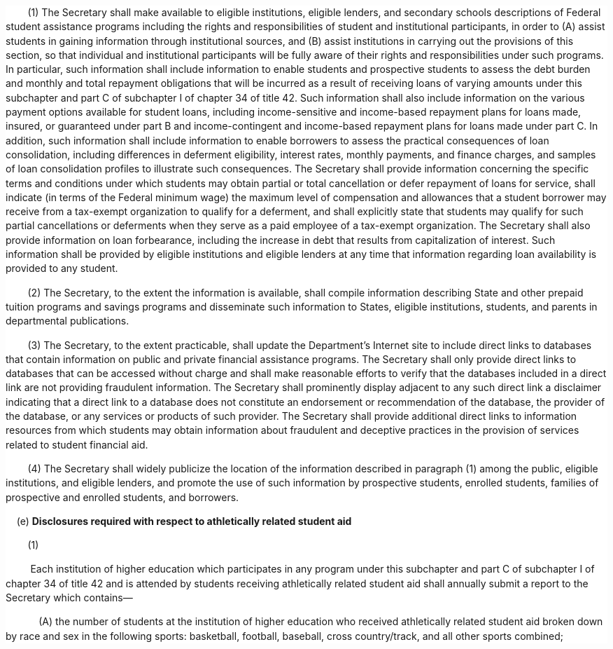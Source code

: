         (1) The Secretary shall make available to eligible institutions, eligible lenders, and secondary schools descriptions of Federal student assistance programs including the rights and responsibilities of student and institutional participants, in order to (A) assist students in gaining information through institutional sources, and (B) assist institutions in carrying out the provisions of this section, so that individual and institutional participants will be fully aware of their rights and responsibilities under such programs. In particular, such information shall include information to enable students and prospective students to assess the debt burden and monthly and total repayment obligations that will be incurred as a result of receiving loans of varying amounts under this subchapter and part C of subchapter I of chapter 34 of title 42. Such information shall also include information on the various payment options available for student loans, including income-sensitive and income-based repayment plans for loans made, insured, or guaranteed under part B and income-contingent and income-based repayment plans for loans made under part C. In addition, such information shall include information to enable borrowers to assess the practical consequences of loan consolidation, including differences in deferment eligibility, interest rates, monthly payments, and finance charges, and samples of loan consolidation profiles to illustrate such consequences. The Secretary shall provide information concerning the specific terms and conditions under which students may obtain partial or total cancellation or defer repayment of loans for service, shall indicate (in terms of the Federal minimum wage) the maximum level of compensation and allowances that a student borrower may receive from a tax-exempt organization to qualify for a deferment, and shall explicitly state that students may qualify for such partial cancellations or deferments when they serve as a paid employee of a tax-exempt organization. The Secretary shall also provide information on loan forbearance, including the increase in debt that results from capitalization of interest. Such information shall be provided by eligible institutions and eligible lenders at any time that information regarding loan availability is provided to any student.

        (2) The Secretary, to the extent the information is available, shall compile information describing State and other prepaid tuition programs and savings programs and disseminate such information to States, eligible institutions, students, and parents in departmental publications.

        (3) The Secretary, to the extent practicable, shall update the Department’s Internet site to include direct links to databases that contain information on public and private financial assistance programs. The Secretary shall only provide direct links to databases that can be accessed without charge and shall make reasonable efforts to verify that the databases included in a direct link are not providing fraudulent information. The Secretary shall prominently display adjacent to any such direct link a disclaimer indicating that a direct link to a database does not constitute an endorsement or recommendation of the database, the provider of the database, or any services or products of such provider. The Secretary shall provide additional direct links to information resources from which students may obtain information about fraudulent and deceptive practices in the provision of services related to student financial aid.

        (4) The Secretary shall widely publicize the location of the information described in paragraph (1) among the public, eligible institutions, and eligible lenders, and promote the use of such information by prospective students, enrolled students, families of prospective and enrolled students, and borrowers.

    (e) __Disclosures required with respect to athletically related student aid__ 

        (1)

         Each institution of higher education which participates in any program under this subchapter and part C of subchapter I of chapter 34 of title 42 and is attended by students receiving athletically related student aid shall annually submit a report to the Secretary which contains—

            (A) the number of students at the institution of higher education who received athletically related student aid broken down by race and sex in the following sports: basketball, football, baseball, cross country/track, and all other sports combined;

